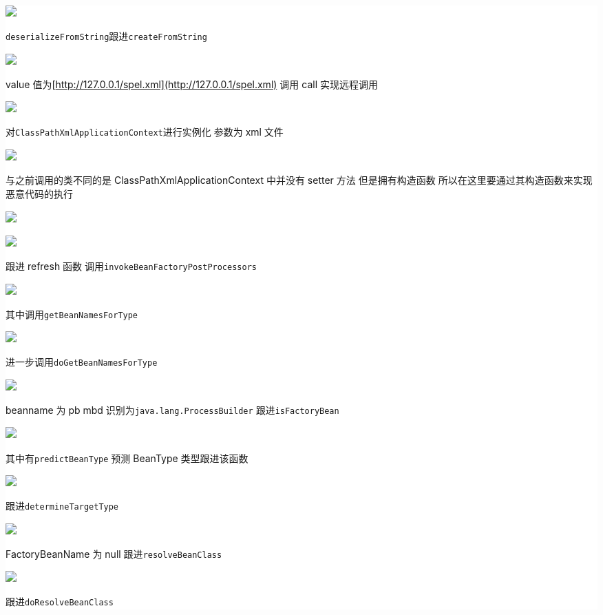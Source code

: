 [![](assets/1701606625-cb8bc3f61187a8ce21aac65808e5b22d.png)](https://xzfile.aliyuncs.com/media/upload/picture/20231114150118-9bea12c0-82bb-1.png)

`deserializeFromString`​​​ 跟进`createFromString`​​​

[![](assets/1701606625-10e650978ac8cde85f7910e0f3eb6285.png)](https://xzfile.aliyuncs.com/media/upload/picture/20231114150159-b48962fe-82bb-1.png)

value 值为[http://127.0.0.1/spel.xml](http://127.0.0.1/spel.xml) 调用 call 实现远程调用

[![](assets/1701606625-f98df70f6c6a267a1d0b967326b437fe.png)](https://xzfile.aliyuncs.com/media/upload/picture/20231114150219-c0c13ab0-82bb-1.png)

对`ClassPathXmlApplicationContext`​​​进行实例化 参数为 xml 文件

[![](assets/1701606625-9616d064397fe1eda127c8de48f4258e.png)](https://xzfile.aliyuncs.com/media/upload/picture/20231114150333-ecb70f14-82bb-1.png)

与之前调用的类不同的是 ClassPathXmlApplicationContext 中并没有 setter 方法 但是拥有构造函数 所以在这里要通过其构造函数来实现恶意代码的执行

[![](assets/1701606625-842c5f3b3050fcbc63fd13c2b29bde0d.png)](https://xzfile.aliyuncs.com/media/upload/picture/20231114150414-04e6ad06-82bc-1.png)

[![](assets/1701606625-a1ac034ea3f438194ba75e019d2e926b.png)](https://xzfile.aliyuncs.com/media/upload/picture/20231114151419-6da9a2f2-82bd-1.png)

跟进 refresh 函数 调用​`invokeBeanFactoryPostProcessors`​

[![](assets/1701606625-9c47633a8060984b36e29b1c4b7f07b3.png)](https://xzfile.aliyuncs.com/media/upload/picture/20231114151456-8377c96a-82bd-1.png)

其中调用​`getBeanNamesForType`​

[![](assets/1701606625-bc80e833ee387841a0e9eca5d6bb681a.png)](https://xzfile.aliyuncs.com/media/upload/picture/20231114152843-70a4effa-82bf-1.png)

进一步调用​`doGetBeanNamesForType`​

[![](assets/1701606625-ad241503eb8c630845502b769dafb698.png)](https://xzfile.aliyuncs.com/media/upload/picture/20231114152907-7f3756de-82bf-1.png)

beanname 为 pb mbd 识别为`java.lang.ProcessBuilder` 跟进`isFactoryBean`

[![](assets/1701606625-5657f915cc804dde83bbe332d40cbf1f.png)](https://xzfile.aliyuncs.com/media/upload/picture/20231114153014-a7071302-82bf-1.png)

其中有`predictBeanType`​ 预测 BeanType 类型跟进该函数

[![](assets/1701606625-0793d0987db493a2e4cd9fea2b6e6b4d.png)](https://xzfile.aliyuncs.com/media/upload/picture/20231114153046-b9e32dee-82bf-1.png)

跟进​`determineTargetType`​

[![](assets/1701606625-f91f4fc2baf86717257b748912580be9.png)](https://xzfile.aliyuncs.com/media/upload/picture/20231114153111-c8f78f3c-82bf-1.png)

FactoryBeanName 为 null 跟进`resolveBeanClass`​​​

[![](assets/1701606625-dce4326ff6f98837eeda57db2e55f2ca.png)](https://xzfile.aliyuncs.com/media/upload/picture/20231114153141-da92450c-82bf-1.png)

跟进​`doResolveBeanClass`​​​
